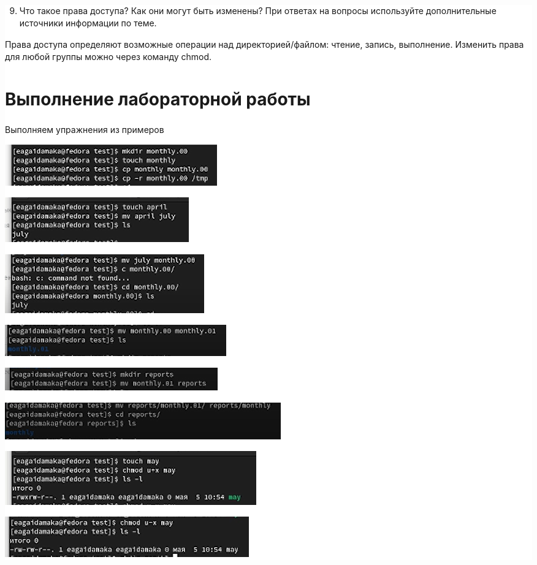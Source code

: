 9. Что такое права доступа? Как они могут быть изменены? При ответах на вопросы используйте дополнительные источники информации по теме.  

Права доступа определяют возможные операции над директорией/файлом: чтение, запись, выполнение. Изменить права для любой группы можно через команду chmod.

# Выполнение лабораторной работы

Выполняем упражнения из примеров

![Рис.1](image\picture1.png)  

![Рис.2](image\picture2.png)  

![Рис.3](image\picture3.png) 

![Рис.4](image\picture4.png)  

![Рис.5](image\picture5.png)  

![Рис.6](image\picture6.png)  

![Рис.7](image\picture7.png)  

![Рис.8](image\picture8.png)  
